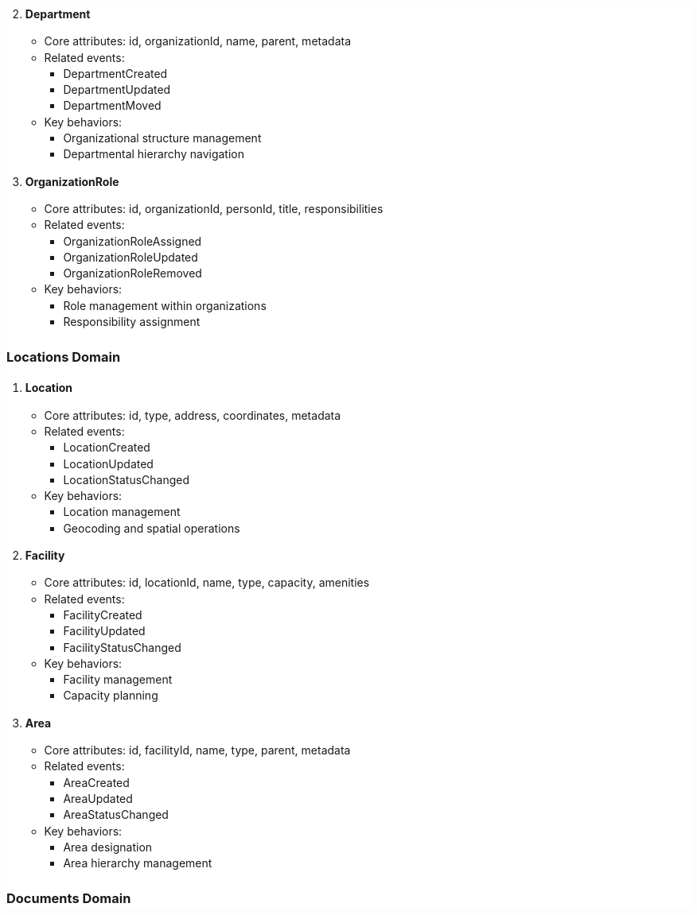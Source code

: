 2. **Department**
   - Core attributes: id, organizationId, name, parent, metadata
   - Related events:
     - DepartmentCreated
     - DepartmentUpdated
     - DepartmentMoved
   - Key behaviors:
     - Organizational structure management
     - Departmental hierarchy navigation

3. **OrganizationRole**
   - Core attributes: id, organizationId, personId, title, responsibilities
   - Related events:
     - OrganizationRoleAssigned
     - OrganizationRoleUpdated
     - OrganizationRoleRemoved
   - Key behaviors:
     - Role management within organizations
     - Responsibility assignment

### Locations Domain

1. **Location**
   - Core attributes: id, type, address, coordinates, metadata
   - Related events:
     - LocationCreated
     - LocationUpdated
     - LocationStatusChanged
   - Key behaviors:
     - Location management
     - Geocoding and spatial operations

2. **Facility**
   - Core attributes: id, locationId, name, type, capacity, amenities
   - Related events:
     - FacilityCreated
     - FacilityUpdated
     - FacilityStatusChanged
   - Key behaviors:
     - Facility management
     - Capacity planning

3. **Area**
   - Core attributes: id, facilityId, name, type, parent, metadata
   - Related events:
     - AreaCreated
     - AreaUpdated
     - AreaStatusChanged
   - Key behaviors:
     - Area designation
     - Area hierarchy management

### Documents Domain

